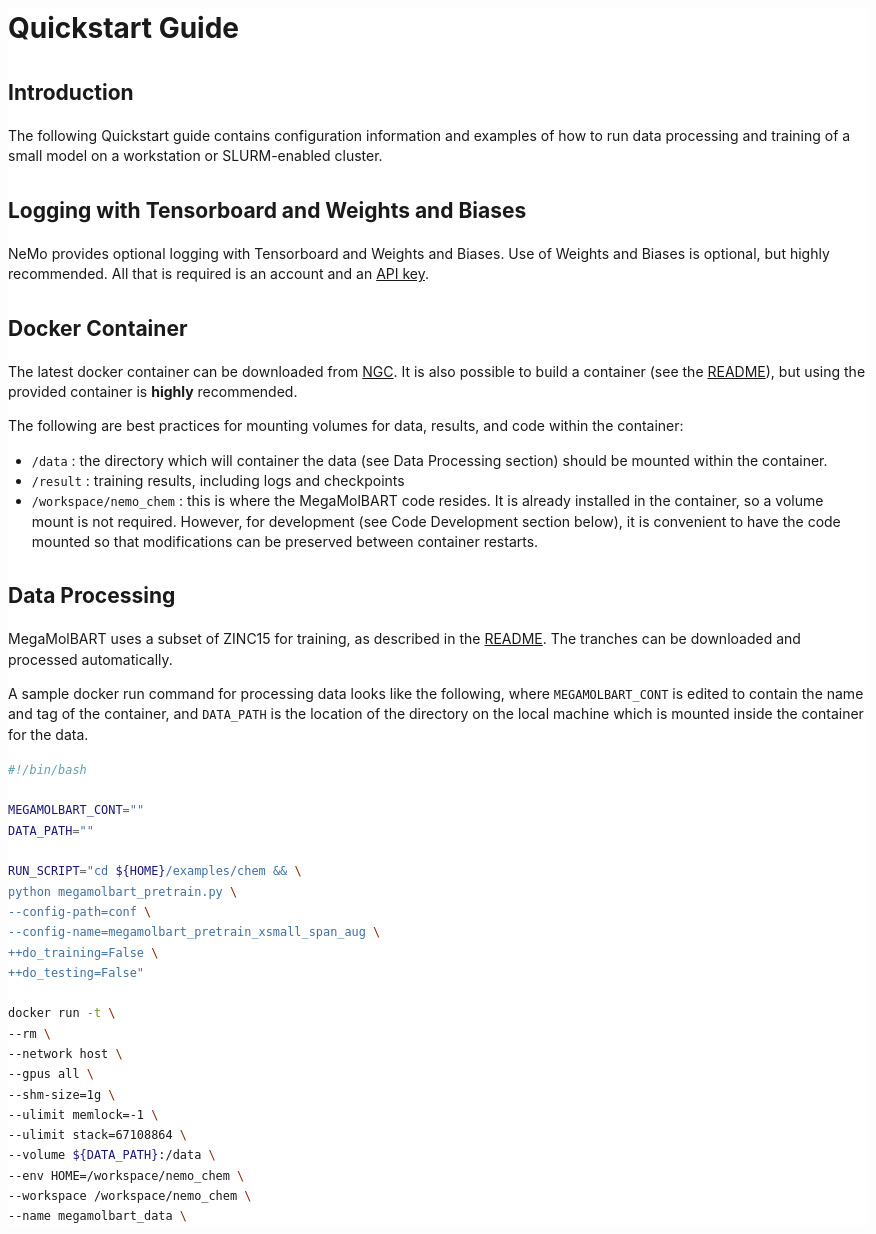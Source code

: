 # Quickstart Guide

## Introduction

The following Quickstart guide contains configuration information and examples of how to run data processing and training of a small model on a workstation or SLURM-enabled cluster.

## Logging with Tensorboard and Weights and Biases

NeMo provides optional logging with Tensorboard and Weights and Biases. Use of Weights and Biases is optional, but highly recommended. All that is required is an account and an [API key](https://docs.wandb.ai/guides/track/public-api-guide).

## Docker Container

The latest docker container can be downloaded from [NGC](https://catalog.ngc.nvidia.com/orgs/nvidia/teams/clara/containers/megamolbart_v0.2/tags). It is also possible to build a container (see the [README](./README.md)), but using the provided container is **highly** recommended.

The following are best practices for mounting volumes for data, results, and code within the container:

- `/data` : the directory which will container the data (see Data Processing section) should be mounted within the container.
- `/result` : training results, including logs and checkpoints
- `/workspace/nemo_chem` : this is where the MegaMolBART code resides. It is already installed in the container, so a volume mount is not required. However, for development (see Code Development section below), it is convenient to have the code mounted so that modifications can be preserved between container restarts.

## Data Processing

MegaMolBART uses a subset of ZINC15 for training, as described in the [README](./README.md). The tranches can be downloaded and processed automatically.

A sample docker run command for processing data looks like the following, where `MEGAMOLBART_CONT` is edited to contain the name and tag of the container, and `DATA_PATH` is the location of the directory on the local machine which is mounted inside the container for the data.

```bash
#!/bin/bash

MEGAMOLBART_CONT=""
DATA_PATH=""

RUN_SCRIPT="cd ${HOME}/examples/chem && \
python megamolbart_pretrain.py \
--config-path=conf \
--config-name=megamolbart_pretrain_xsmall_span_aug \
++do_training=False \
++do_testing=False"

docker run -t \
--rm \
--network host \
--gpus all \
--shm-size=1g \
--ulimit memlock=-1 \
--ulimit stack=67108864 \
--volume ${DATA_PATH}:/data \
--env HOME=/workspace/nemo_chem \
--workspace /workspace/nemo_chem \
--name megamolbart_data \
```